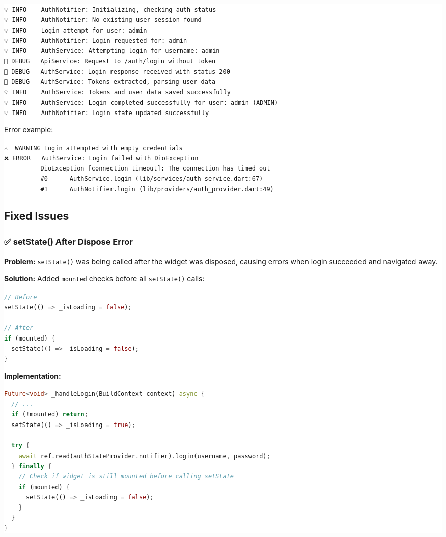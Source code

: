 ```
💡 INFO    AuthNotifier: Initializing, checking auth status
💡 INFO    AuthNotifier: No existing user session found
💡 INFO    Login attempt for user: admin
💡 INFO    AuthNotifier: Login requested for: admin
💡 INFO    AuthService: Attempting login for username: admin
🐛 DEBUG   ApiService: Request to /auth/login without token
🐛 DEBUG   AuthService: Login response received with status 200
🐛 DEBUG   AuthService: Tokens extracted, parsing user data
💡 INFO    AuthService: Tokens and user data saved successfully
💡 INFO    AuthService: Login completed successfully for user: admin (ADMIN)
💡 INFO    AuthNotifier: Login state updated successfully
```

Error example:

```
⚠️  WARNING Login attempted with empty credentials
❌ ERROR   AuthService: Login failed with DioException
          DioException [connection timeout]: The connection has timed out
          #0      AuthService.login (lib/services/auth_service.dart:67)
          #1      AuthNotifier.login (lib/providers/auth_provider.dart:49)
```

## Fixed Issues

### ✅ setState() After Dispose Error

**Problem:** `setState()` was being called after the widget was disposed, causing errors when login succeeded and navigated away.

**Solution:** Added `mounted` checks before all `setState()` calls:

```dart
// Before
setState(() => _isLoading = false);

// After
if (mounted) {
  setState(() => _isLoading = false);
}
```

**Implementation:**
```dart
Future<void> _handleLogin(BuildContext context) async {
  // ...
  if (!mounted) return;
  setState(() => _isLoading = true);
  
  try {
    await ref.read(authStateProvider.notifier).login(username, password);
  } finally {
    // Check if widget is still mounted before calling setState
    if (mounted) {
      setState(() => _isLoading = false);
    }
  }
}
```
